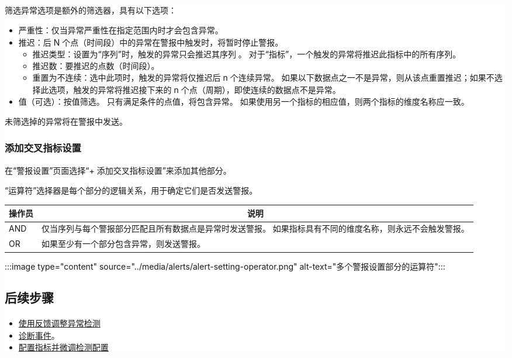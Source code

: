 筛选异常选项是额外的筛选器，具有以下选项：

- 严重性：仅当异常严重性在指定范围内时才会包含异常。
- 推迟：后 N 个点（时间段）中的异常在警报中触发时，将暂时停止警报。
    - 推迟类型：设置为“序列”时，触发的异常只会推迟其序列 。 对于“指标”，一个触发的异常将推迟此指标中的所有序列。
    - 推迟数：要推迟的点数（时间段）。
    - 重置为不连续：选中此项时，触发的异常将仅推迟后 n 个连续异常。 如果以下数据点之一不是异常，则从该点重置推迟；如果不选择此选项，触发的异常将推迟接下来的 n 个点（周期），即使连续的数据点不是异常。
- 值（可选）：按值筛选。 只有满足条件的点值，将包含异常。 如果使用另一个指标的相应值，则两个指标的维度名称应一致。

未筛选掉的异常将在警报中发送。

### <a name="add-cross-metric-settings"></a>添加交叉指标设置

在“警报设置”页面选择“+ 添加交叉指标设置”来添加其他部分。

“运算符”选择器是每个部分的逻辑关系，用于确定它们是否发送警报。


|操作员  |说明  |
|---------|---------|
|AND     | 仅当序列与每个警报部分匹配且所有数据点是异常时发送警报。 如果指标具有不同的维度名称，则永远不会触发警报。         |
|OR     | 如果至少有一个部分包含异常，则发送警报。         |

:::image type="content" source="../media/alerts/alert-setting-operator.png" alt-text="多个警报设置部分的运算符":::

## <a name="next-steps"></a>后续步骤

- [使用反馈调整异常检测](anomaly-feedback.md)
- [诊断事件](diagnose-an-incident.md)。
- [配置指标并微调检测配置](configure-metrics.md)
